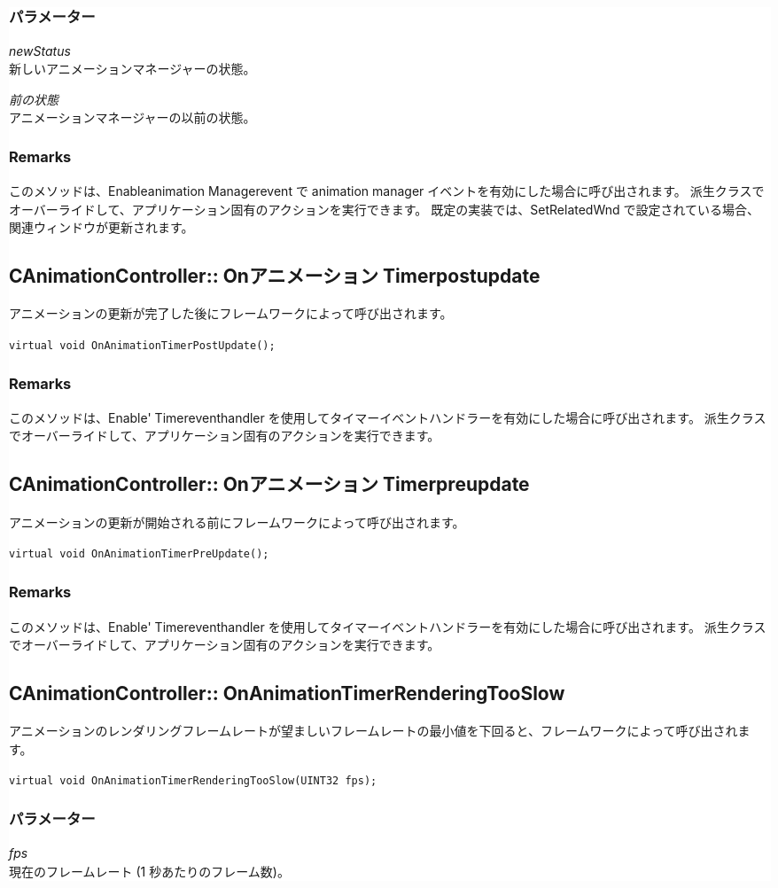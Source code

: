### <a name="parameters"></a>パラメーター

*newStatus*<br/>
新しいアニメーションマネージャーの状態。

*前の状態*<br/>
アニメーションマネージャーの以前の状態。

### <a name="remarks"></a>Remarks

このメソッドは、Enableanimation Managerevent で animation manager イベントを有効にした場合に呼び出されます。 派生クラスでオーバーライドして、アプリケーション固有のアクションを実行できます。 既定の実装では、SetRelatedWnd で設定されている場合、関連ウィンドウが更新されます。

##  <a name="onanimationtimerpostupdate"></a>CAnimationController:: Onアニメーション Timerpostupdate

アニメーションの更新が完了した後にフレームワークによって呼び出されます。

```
virtual void OnAnimationTimerPostUpdate();
```

### <a name="remarks"></a>Remarks

このメソッドは、Enable' Timereventhandler を使用してタイマーイベントハンドラーを有効にした場合に呼び出されます。 派生クラスでオーバーライドして、アプリケーション固有のアクションを実行できます。

##  <a name="onanimationtimerpreupdate"></a>CAnimationController:: Onアニメーション Timerpreupdate

アニメーションの更新が開始される前にフレームワークによって呼び出されます。

```
virtual void OnAnimationTimerPreUpdate();
```

### <a name="remarks"></a>Remarks

このメソッドは、Enable' Timereventhandler を使用してタイマーイベントハンドラーを有効にした場合に呼び出されます。 派生クラスでオーバーライドして、アプリケーション固有のアクションを実行できます。

##  <a name="onanimationtimerrenderingtooslow"></a>CAnimationController:: OnAnimationTimerRenderingTooSlow

アニメーションのレンダリングフレームレートが望ましいフレームレートの最小値を下回ると、フレームワークによって呼び出されます。

```
virtual void OnAnimationTimerRenderingTooSlow(UINT32 fps);
```

### <a name="parameters"></a>パラメーター

*fps*<br/>
現在のフレームレート (1 秒あたりのフレーム数)。
